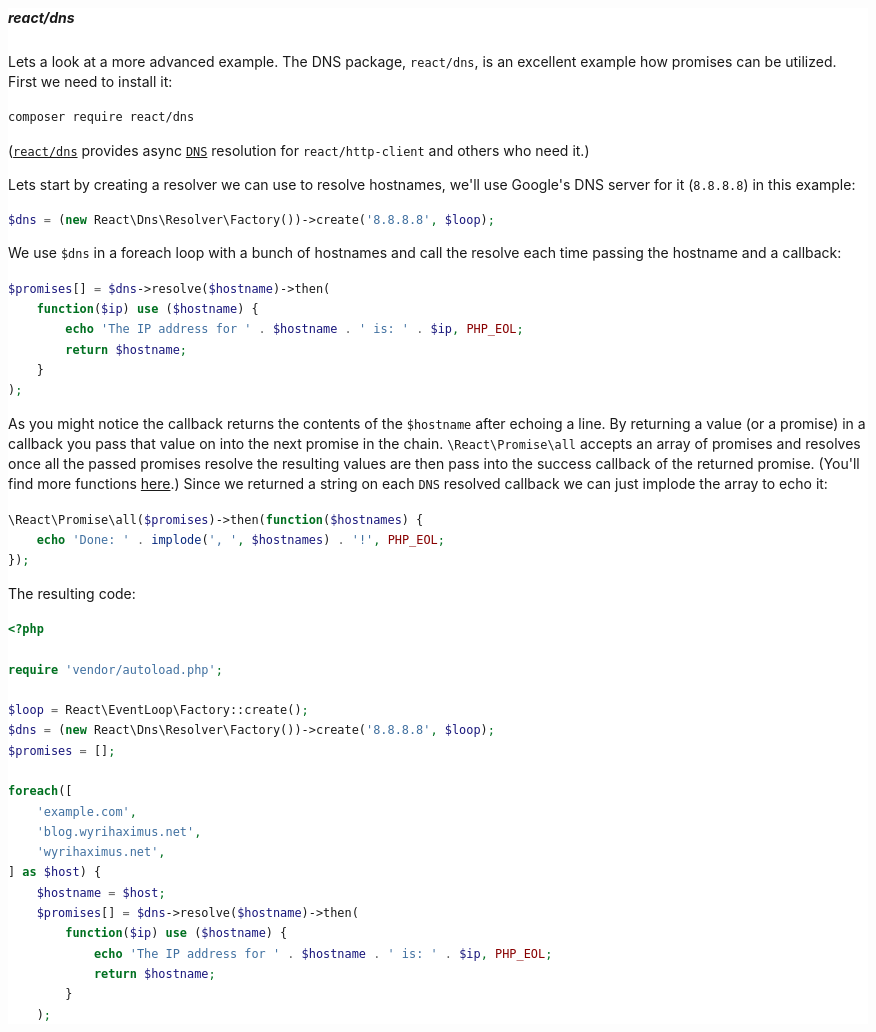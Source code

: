 <script type="text/javascript" src="https://asciinema.org/a/14804.js" id="asciicast-14804" async	></script>


##### react/dns #####

Lets a look at a more advanced example. The DNS package, `react/dns`, is an excellent example how promises can be utilized. First we need to install it:

```sh
composer require react/dns
```

([`react/dns`](https://github.com/reactphp/dns) provides async [`DNS`](http://en.wikipedia.org/wiki/Domain_Name_System) resolution for `react/http-client` and others who need it.)

Lets start by creating a resolver we can use to resolve hostnames, we'll use Google's DNS server for it (`8.8.8.8`) in this example:

```php
$dns = (new React\Dns\Resolver\Factory())->create('8.8.8.8', $loop);
```

We use `$dns` in a foreach loop with a bunch of hostnames and call the resolve each time passing the hostname and a callback:

```php
$promises[] = $dns->resolve($hostname)->then(
	function($ip) use ($hostname) {
		echo 'The IP address for ' . $hostname . ' is: ' . $ip, PHP_EOL;
		return $hostname;
	}
);
```

As you might notice the callback returns the contents of the `$hostname` after echoing a line. By returning a value (or a promise) in a callback you pass that value on into the next promise in the chain. `\React\Promise\all` accepts an array of promises and resolves once all the passed promises resolve the resulting values are then pass into the success callback of the returned promise. (You'll find more functions [here](https://github.com/reactphp/promise#functions).) Since we returned a string on each `DNS` resolved callback we can just implode the array to echo it:

```php
\React\Promise\all($promises)->then(function($hostnames) {
	echo 'Done: ' . implode(', ', $hostnames) . '!', PHP_EOL;
});
```

The resulting code:

```php
<?php

require 'vendor/autoload.php';

$loop = React\EventLoop\Factory::create();
$dns = (new React\Dns\Resolver\Factory())->create('8.8.8.8', $loop);
$promises = [];

foreach([
	'example.com',
	'blog.wyrihaximus.net',
	'wyrihaximus.net',
] as $host) {
	$hostname = $host;
	$promises[] = $dns->resolve($hostname)->then(
		function($ip) use ($hostname) {
			echo 'The IP address for ' . $hostname . ' is: ' . $ip, PHP_EOL;
			return $hostname;
		}
	);
```